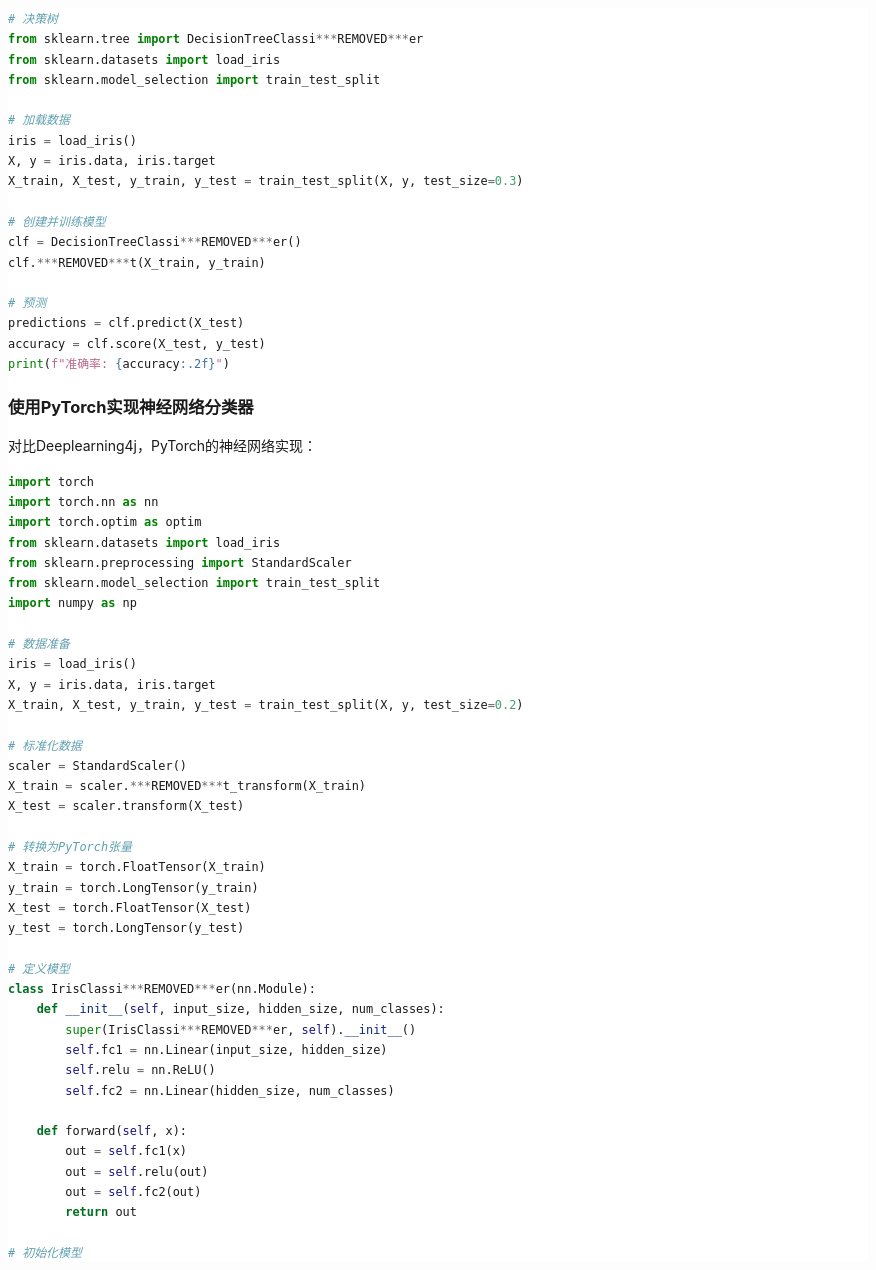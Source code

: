 ```python
# 决策树
from sklearn.tree import DecisionTreeClassi***REMOVED***er
from sklearn.datasets import load_iris
from sklearn.model_selection import train_test_split

# 加载数据
iris = load_iris()
X, y = iris.data, iris.target
X_train, X_test, y_train, y_test = train_test_split(X, y, test_size=0.3)

# 创建并训练模型
clf = DecisionTreeClassi***REMOVED***er()
clf.***REMOVED***t(X_train, y_train)

# 预测
predictions = clf.predict(X_test)
accuracy = clf.score(X_test, y_test)
print(f"准确率: {accuracy:.2f}")
```

### 使用PyTorch实现神经网络分类器

对比Deeplearning4j，PyTorch的神经网络实现：

```python
import torch
import torch.nn as nn
import torch.optim as optim
from sklearn.datasets import load_iris
from sklearn.preprocessing import StandardScaler
from sklearn.model_selection import train_test_split
import numpy as np

# 数据准备
iris = load_iris()
X, y = iris.data, iris.target
X_train, X_test, y_train, y_test = train_test_split(X, y, test_size=0.2)

# 标准化数据
scaler = StandardScaler()
X_train = scaler.***REMOVED***t_transform(X_train)
X_test = scaler.transform(X_test)

# 转换为PyTorch张量
X_train = torch.FloatTensor(X_train)
y_train = torch.LongTensor(y_train)
X_test = torch.FloatTensor(X_test)
y_test = torch.LongTensor(y_test)

# 定义模型
class IrisClassi***REMOVED***er(nn.Module):
    def __init__(self, input_size, hidden_size, num_classes):
        super(IrisClassi***REMOVED***er, self).__init__()
        self.fc1 = nn.Linear(input_size, hidden_size)
        self.relu = nn.ReLU()
        self.fc2 = nn.Linear(hidden_size, num_classes)
    
    def forward(self, x):
        out = self.fc1(x)
        out = self.relu(out)
        out = self.fc2(out)
        return out

# 初始化模型
```